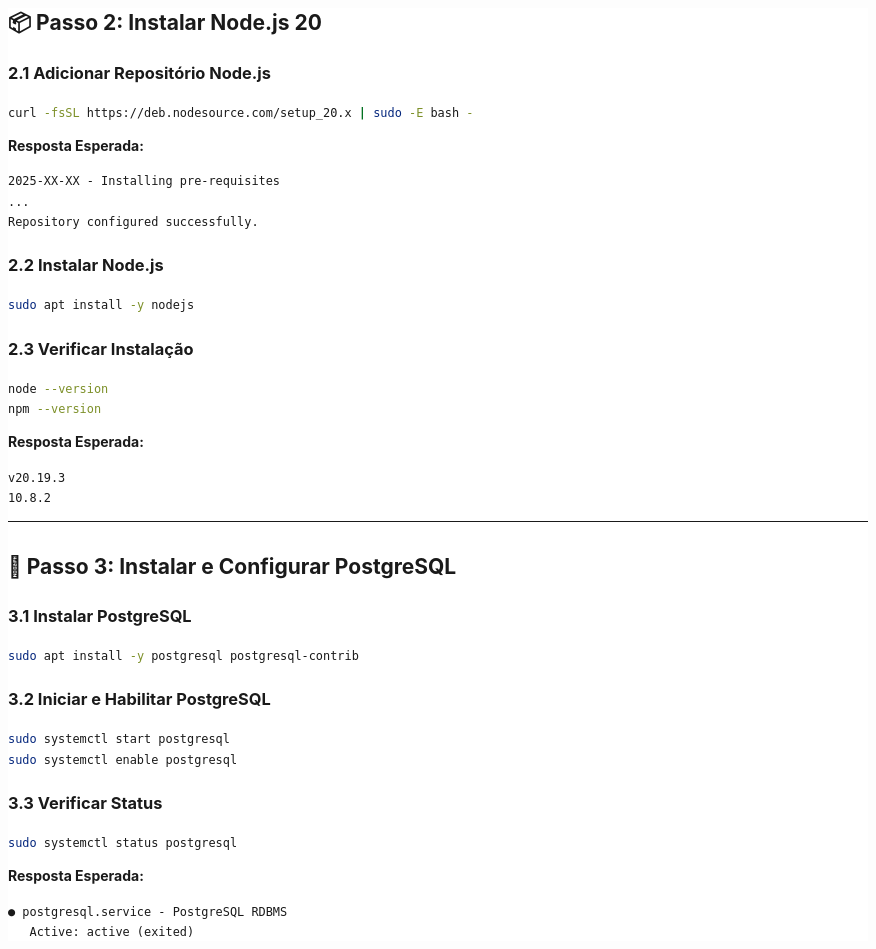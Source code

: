 ## 📦 Passo 2: Instalar Node.js 20

### 2.1 Adicionar Repositório Node.js
```bash
curl -fsSL https://deb.nodesource.com/setup_20.x | sudo -E bash -
```

**Resposta Esperada:**
```
2025-XX-XX - Installing pre-requisites
...
Repository configured successfully.
```

### 2.2 Instalar Node.js
```bash
sudo apt install -y nodejs
```

### 2.3 Verificar Instalação
```bash
node --version
npm --version
```

**Resposta Esperada:**
```
v20.19.3
10.8.2
```

---

## 🐘 Passo 3: Instalar e Configurar PostgreSQL

### 3.1 Instalar PostgreSQL
```bash
sudo apt install -y postgresql postgresql-contrib
```

### 3.2 Iniciar e Habilitar PostgreSQL
```bash
sudo systemctl start postgresql
sudo systemctl enable postgresql
```

### 3.3 Verificar Status
```bash
sudo systemctl status postgresql
```

**Resposta Esperada:**
```
● postgresql.service - PostgreSQL RDBMS
   Active: active (exited)
```
